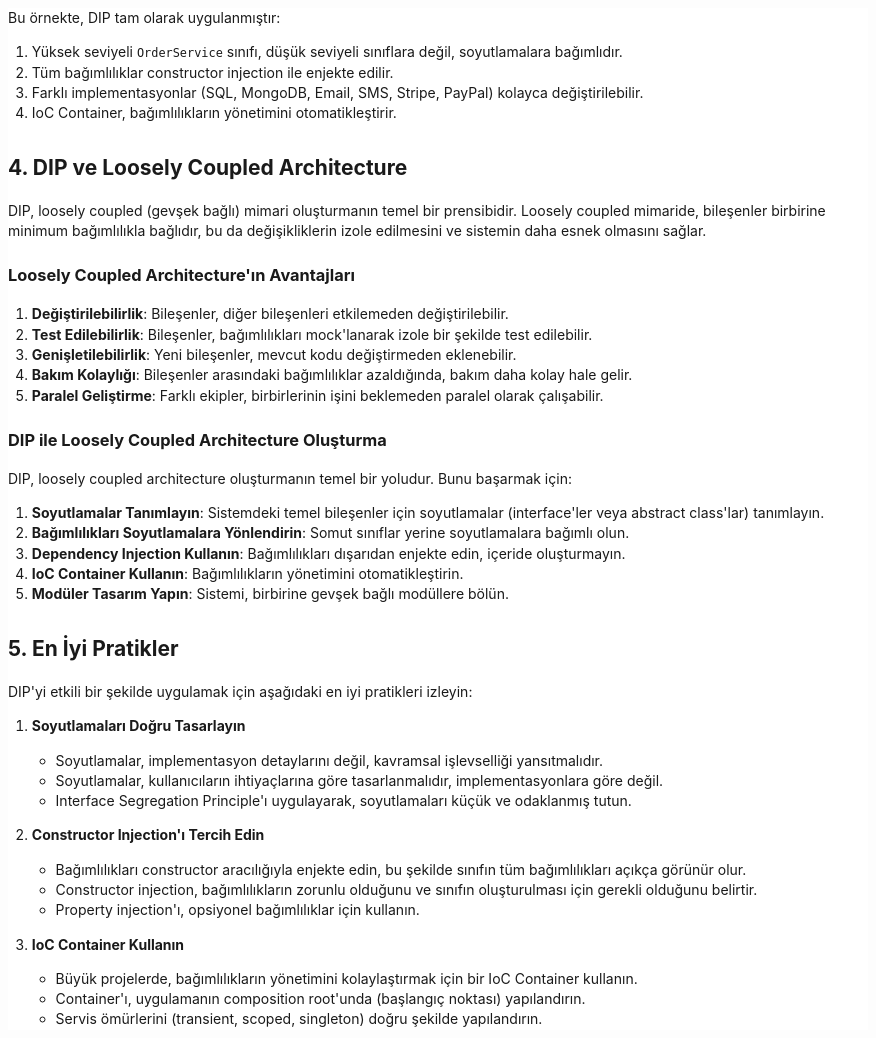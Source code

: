 Bu örnekte, DIP tam olarak uygulanmıştır:

1. Yüksek seviyeli `OrderService` sınıfı, düşük seviyeli sınıflara değil, soyutlamalara bağımlıdır.
2. Tüm bağımlılıklar constructor injection ile enjekte edilir.
3. Farklı implementasyonlar (SQL, MongoDB, Email, SMS, Stripe, PayPal) kolayca değiştirilebilir.
4. IoC Container, bağımlılıkların yönetimini otomatikleştirir.

## 4. DIP ve Loosely Coupled Architecture

DIP, loosely coupled (gevşek bağlı) mimari oluşturmanın temel bir prensibidir. Loosely coupled mimaride, bileşenler birbirine minimum bağımlılıkla bağlıdır, bu da değişikliklerin izole edilmesini ve sistemin daha esnek olmasını sağlar.

### Loosely Coupled Architecture'ın Avantajları

1. **Değiştirilebilirlik**: Bileşenler, diğer bileşenleri etkilemeden değiştirilebilir.
2. **Test Edilebilirlik**: Bileşenler, bağımlılıkları mock'lanarak izole bir şekilde test edilebilir.
3. **Genişletilebilirlik**: Yeni bileşenler, mevcut kodu değiştirmeden eklenebilir.
4. **Bakım Kolaylığı**: Bileşenler arasındaki bağımlılıklar azaldığında, bakım daha kolay hale gelir.
5. **Paralel Geliştirme**: Farklı ekipler, birbirlerinin işini beklemeden paralel olarak çalışabilir.

### DIP ile Loosely Coupled Architecture Oluşturma

DIP, loosely coupled architecture oluşturmanın temel bir yoludur. Bunu başarmak için:

1. **Soyutlamalar Tanımlayın**: Sistemdeki temel bileşenler için soyutlamalar (interface'ler veya abstract class'lar) tanımlayın.
2. **Bağımlılıkları Soyutlamalara Yönlendirin**: Somut sınıflar yerine soyutlamalara bağımlı olun.
3. **Dependency Injection Kullanın**: Bağımlılıkları dışarıdan enjekte edin, içeride oluşturmayın.
4. **IoC Container Kullanın**: Bağımlılıkların yönetimini otomatikleştirin.
5. **Modüler Tasarım Yapın**: Sistemi, birbirine gevşek bağlı modüllere bölün.

## 5. En İyi Pratikler

DIP'yi etkili bir şekilde uygulamak için aşağıdaki en iyi pratikleri izleyin:

1. **Soyutlamaları Doğru Tasarlayın**
   - Soyutlamalar, implementasyon detaylarını değil, kavramsal işlevselliği yansıtmalıdır.
   - Soyutlamalar, kullanıcıların ihtiyaçlarına göre tasarlanmalıdır, implementasyonlara göre değil.
   - Interface Segregation Principle'ı uygulayarak, soyutlamaları küçük ve odaklanmış tutun.

2. **Constructor Injection'ı Tercih Edin**
   - Bağımlılıkları constructor aracılığıyla enjekte edin, bu şekilde sınıfın tüm bağımlılıkları açıkça görünür olur.
   - Constructor injection, bağımlılıkların zorunlu olduğunu ve sınıfın oluşturulması için gerekli olduğunu belirtir.
   - Property injection'ı, opsiyonel bağımlılıklar için kullanın.

3. **IoC Container Kullanın**
   - Büyük projelerde, bağımlılıkların yönetimini kolaylaştırmak için bir IoC Container kullanın.
   - Container'ı, uygulamanın composition root'unda (başlangıç noktası) yapılandırın.
   - Servis ömürlerini (transient, scoped, singleton) doğru şekilde yapılandırın.
